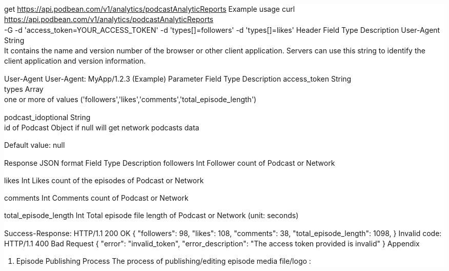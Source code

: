 get
https://api.podbean.com/v1/analytics/podcastAnalyticReports
Example usage
curl https://api.podbean.com/v1/analytics/podcastAnalyticReports \
  -G -d 'access_token=YOUR_ACCESS_TOKEN' -d 'types[]=followers' -d 'types[]=likes'
Header
Field	Type	Description
User-Agent	String	
It contains the name and version number of the browser or other client application. Servers can use this string to identify the client application and version information.

User-Agent
User-Agent: MyApp/1.2.3 (Example)
Parameter
Field	Type	Description
access_token	String	
types	Array	
one or more of values ('followers','likes','comments','total_episode_length')

podcast_idoptional	String	
id of Podcast Object if null will get network podcasts data

Default value: null

Response JSON format
Field	Type	Description
followers	Int	
Follower count of Podcast or Network

likes	Int	
Likes count of the episodes of Podcast or Network

comments	Int	
Comments count of Podcast or Network

total_episode_length	Int	
Total episode file length of Podcast or Network (unit: seconds)

Success-Response:
HTTP/1.1 200 OK
{
   "followers": 98,
   "likes": 108,
   "comments": 38,
   "total_episode_length": 1098,
}
Invalid code:
HTTP/1.1 400 Bad Request
{
    "error": "invalid_token",
    "error_description": "The access token provided is invalid"
}
Appendix
1. Episode Publishing Process
The process of publishing/editing episode media file/logo :
